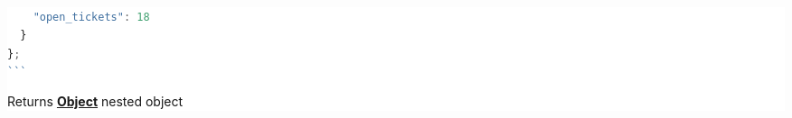 ````javascript
    "open_tickets": 18
  }
};
```
````

Returns **[Object][22]** nested object

[1]: #hullclient

[2]: #configuration

[3]: #as

[4]: #asuser

[5]: #asaccount

[6]: #scopedhullclient

[7]: #token

[8]: #traits

[9]: #track

[10]: #alias

[11]: #account

[12]: #api

[13]: #get

[14]: #post

[15]: #put

[16]: #del

[17]: #utils

[18]: #grouptraits

[19]: #propertiesget

[20]: #settingsupdate

[21]: #traitsgroup

[22]: https://developer.mozilla.org/docs/Web/JavaScript/Reference/Global_Objects/Object

[23]: https://developer.mozilla.org/docs/Web/JavaScript/Reference/Global_Objects/String

[24]: https://developer.mozilla.org/docs/Web/JavaScript/Reference/Global_Objects/Boolean

[25]: https://developer.mozilla.org/docs/Web/JavaScript/Reference/Global_Objects/Array

[26]: https://developer.mozilla.org/docs/Web/JavaScript/Reference/Global_Objects/Error

[27]: #hullclient

[28]: http://hull.io/docs/users/byou

[29]: http://www.hull.io/docs/users/byou

[30]: https://developer.mozilla.org/docs/Web/JavaScript/Reference/Global_Objects/Promise

[31]: https://developer.mozilla.org/docs/Web/JavaScript/Reference/Global_Objects/Number
